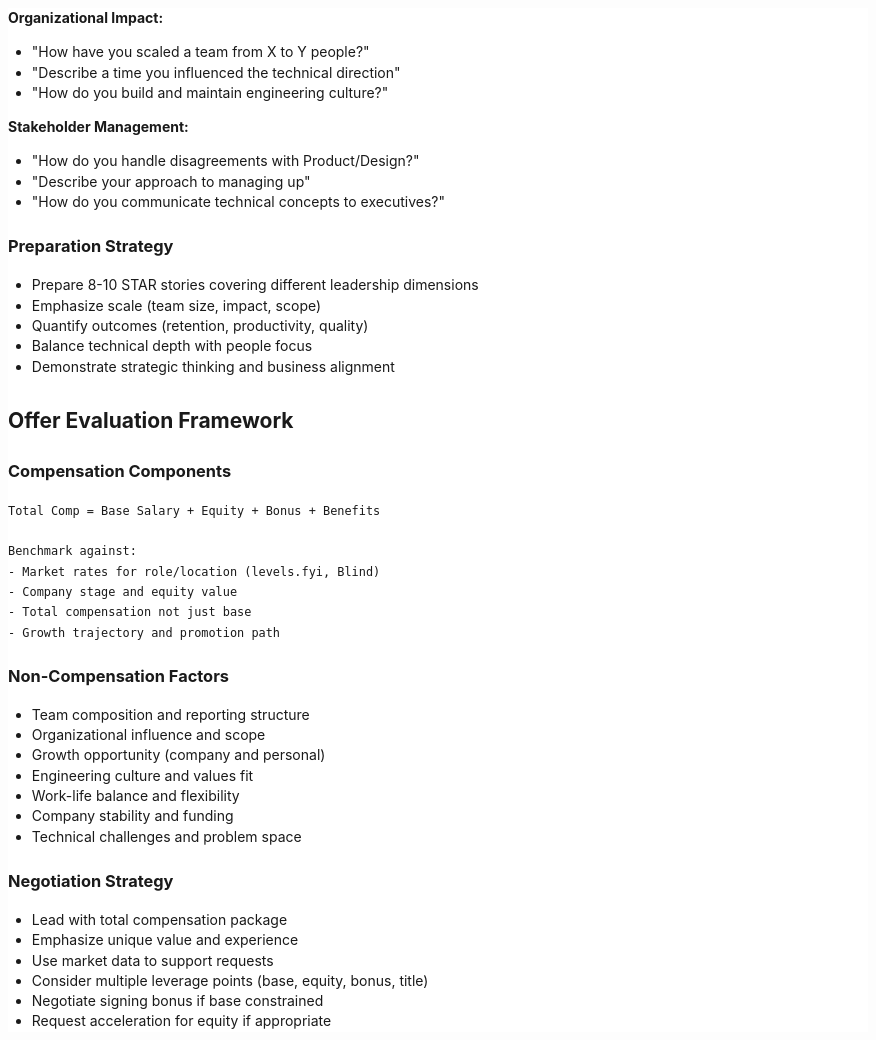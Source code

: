**Organizational Impact:**

- "How have you scaled a team from X to Y people?"
- "Describe a time you influenced the technical direction"
- "How do you build and maintain engineering culture?"

**Stakeholder Management:**

- "How do you handle disagreements with Product/Design?"
- "Describe your approach to managing up"
- "How do you communicate technical concepts to executives?"

### Preparation Strategy

- Prepare 8-10 STAR stories covering different leadership dimensions
- Emphasize scale (team size, impact, scope)
- Quantify outcomes (retention, productivity, quality)
- Balance technical depth with people focus
- Demonstrate strategic thinking and business alignment

## Offer Evaluation Framework

### Compensation Components

```text
Total Comp = Base Salary + Equity + Bonus + Benefits

Benchmark against:
- Market rates for role/location (levels.fyi, Blind)
- Company stage and equity value
- Total compensation not just base
- Growth trajectory and promotion path
```

### Non-Compensation Factors

- Team composition and reporting structure
- Organizational influence and scope
- Growth opportunity (company and personal)
- Engineering culture and values fit
- Work-life balance and flexibility
- Company stability and funding
- Technical challenges and problem space

### Negotiation Strategy

- Lead with total compensation package
- Emphasize unique value and experience
- Use market data to support requests
- Consider multiple leverage points (base, equity, bonus, title)
- Negotiate signing bonus if base constrained
- Request acceleration for equity if appropriate
